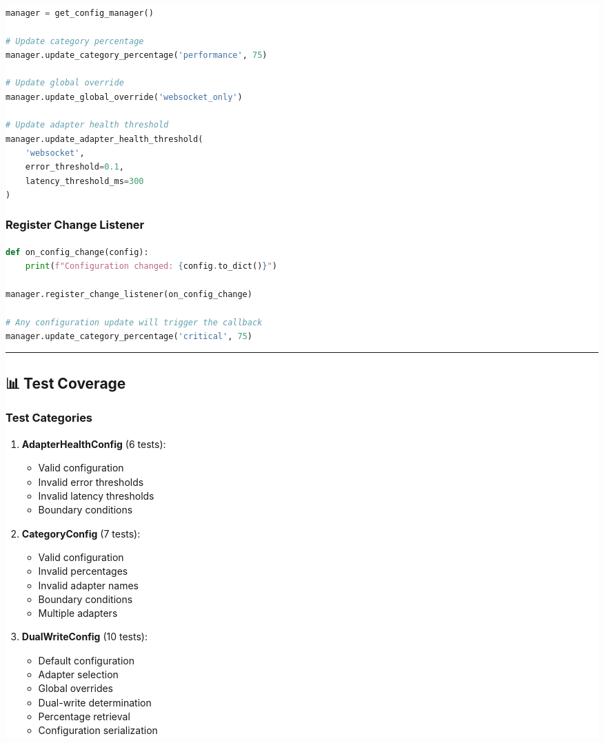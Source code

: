 ```python
manager = get_config_manager()

# Update category percentage
manager.update_category_percentage('performance', 75)

# Update global override
manager.update_global_override('websocket_only')

# Update adapter health threshold
manager.update_adapter_health_threshold(
    'websocket',
    error_threshold=0.1,
    latency_threshold_ms=300
)
```

### **Register Change Listener**

```python
def on_config_change(config):
    print(f"Configuration changed: {config.to_dict()}")

manager.register_change_listener(on_config_change)

# Any configuration update will trigger the callback
manager.update_category_percentage('critical', 75)
```

---

## 📊 Test Coverage

### **Test Categories**

1. **AdapterHealthConfig** (6 tests):
   - Valid configuration
   - Invalid error thresholds
   - Invalid latency thresholds
   - Boundary conditions

2. **CategoryConfig** (7 tests):
   - Valid configuration
   - Invalid percentages
   - Invalid adapter names
   - Boundary conditions
   - Multiple adapters

3. **DualWriteConfig** (10 tests):
   - Default configuration
   - Adapter selection
   - Global overrides
   - Dual-write determination
   - Percentage retrieval
   - Configuration serialization
